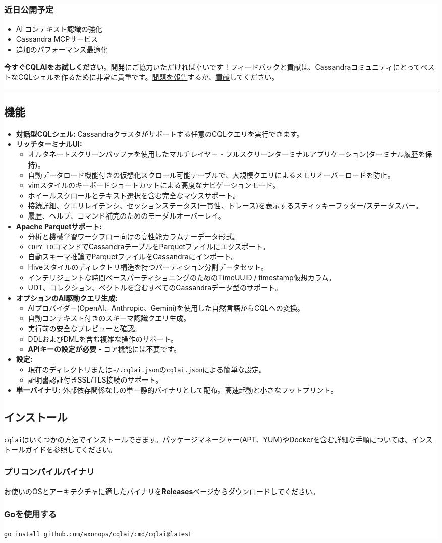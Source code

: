### 近日公開予定
- AI コンテキスト認識の強化
- Cassandra MCPサービス
- 追加のパフォーマンス最適化

**今すぐCQLAIをお試しください**。開発にご協力いただければ幸いです！フィードバックと貢献は、CassandraコミュニティにとってベストなCQLシェルを作るために非常に貴重です。[問題を報告](https://github.com/axonops/cqlai/issues)するか、[貢献](https://github.com/axonops/cqlai/pulls)してください。

---

## 機能

- **対話型CQLシェル:** Cassandraクラスタがサポートする任意のCQLクエリを実行できます。
- **リッチターミナルUI:**
    - オルタネートスクリーンバッファを使用したマルチレイヤー・フルスクリーンターミナルアプリケーション(ターミナル履歴を保持)。
    - 自動データロード機能付きの仮想化スクロール可能テーブルで、大規模クエリによるメモリオーバーロードを防止。
    - vimスタイルのキーボードショートカットによる高度なナビゲーションモード。
    - ホイールスクロールとテキスト選択を含む完全なマウスサポート。
    - 接続詳細、クエリレイテンシ、セッションステータス(一貫性、トレース)を表示するスティッキーフッター/ステータスバー。
    - 履歴、ヘルプ、コマンド補完のためのモーダルオーバーレイ。
- **Apache Parquetサポート:**
    - 分析と機械学習ワークフロー向けの高性能カラムナーデータ形式。
    - `COPY TO`コマンドでCassandraテーブルをParquetファイルにエクスポート。
    - 自動スキーマ推論でParquetファイルをCassandraにインポート。
    - Hiveスタイルのディレクトリ構造を持つパーティション分割データセット。
    - インテリジェントな時間ベースパーティショニングのためのTimeUUID / timestamp仮想カラム。
    - UDT、コレクション、ベクトルを含むすべてのCassandraデータ型のサポート。
- **オプションのAI駆動クエリ生成:**
    - AIプロバイダー(OpenAI、Anthropic、Gemini)を使用した自然言語からCQLへの変換。
    - 自動コンテキスト付きのスキーマ認識クエリ生成。
    - 実行前の安全なプレビューと確認。
    - DDLおよびDMLを含む複雑な操作のサポート。
    - **APIキーの設定が必要** - コア機能には不要です。
- **設定:**
    - 現在のディレクトリまたは`~/.cqlai.json`の`cqlai.json`による簡単な設定。
    - 証明書認証付きSSL/TLS接続のサポート。
- **単一バイナリ:** 外部依存関係なしの単一静的バイナリとして配布。高速起動と小さなフットプリント。

## インストール

`cqlai`はいくつかの方法でインストールできます。パッケージマネージャー(APT、YUM)やDockerを含む詳細な手順については、[インストールガイド](docs/INSTALLATION_jp.md)を参照してください。

### プリコンパイルバイナリ

お使いのOSとアーキテクチャに適したバイナリを[**Releases**](https://github.com/axonops/cqlai/releases)ページからダウンロードしてください。


### Goを使用する

```bash
go install github.com/axonops/cqlai/cmd/cqlai@latest
```
